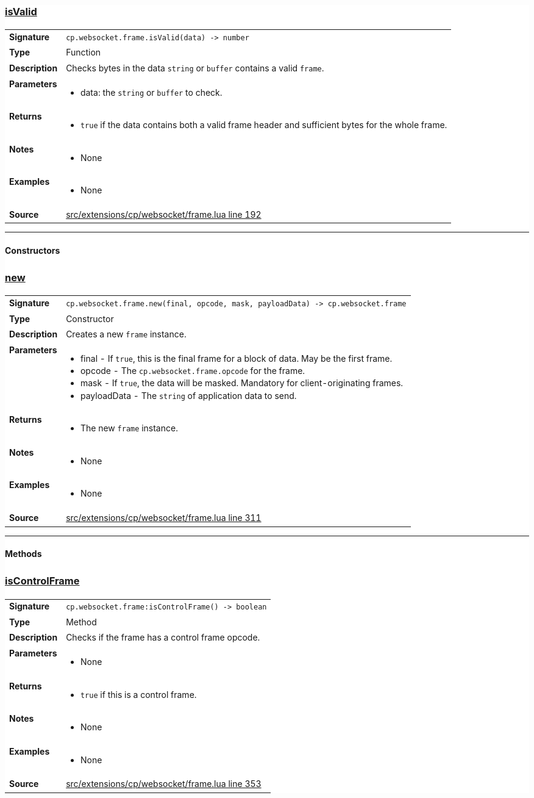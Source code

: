 

### [isValid](#isvalid)

|                                             |                                                                                     |
| --------------------------------------------|-------------------------------------------------------------------------------------|
| **Signature**                               | `cp.websocket.frame.isValid(data) -> number`                                                                    |
| **Type**                                    | Function                                                                     |
| **Description**                             | Checks bytes in the data `string` or `buffer` contains a valid `frame`.                                                                     |
| **Parameters**                              | <ul><li>data: the `string` or `buffer` to check.</li></ul> |
| **Returns**                                 | <ul><li>`true` if the data contains both a valid frame header and sufficient bytes for the whole frame.</li></ul>          |
| **Notes**                                   | <ul><li>None</li></ul> |
| **Examples**                                | <ul><li>None</li></ul> |
| **Source**                                  | [src/extensions/cp/websocket/frame.lua line 192](https://github.com/CommandPost/CommandPost/blob/develop/src/extensions/cp/websocket/frame.lua#L192) |

---

#### Constructors


### [new](#new)

|                                             |                                                                                     |
| --------------------------------------------|-------------------------------------------------------------------------------------|
| **Signature**                               | `cp.websocket.frame.new(final, opcode, mask, payloadData) -> cp.websocket.frame`                                                                    |
| **Type**                                    | Constructor                                                                     |
| **Description**                             | Creates a new `frame` instance.                                                                     |
| **Parameters**                              | <ul><li>final - If `true`, this is the final frame for a block of data. May be the first frame.</li><li>opcode - The `cp.websocket.frame.opcode` for the frame.</li><li>mask - If `true`, the data will be masked. Mandatory for client-originating frames.</li><li>payloadData - The `string` of application data to send.</li></ul> |
| **Returns**                                 | <ul><li>The new `frame` instance.</li></ul>          |
| **Notes**                                   | <ul><li>None</li></ul> |
| **Examples**                                | <ul><li>None</li></ul> |
| **Source**                                  | [src/extensions/cp/websocket/frame.lua line 311](https://github.com/CommandPost/CommandPost/blob/develop/src/extensions/cp/websocket/frame.lua#L311) |

---

#### Methods


### [isControlFrame](#iscontrolframe)

|                                             |                                                                                     |
| --------------------------------------------|-------------------------------------------------------------------------------------|
| **Signature**                               | `cp.websocket.frame:isControlFrame() -> boolean`                                                                    |
| **Type**                                    | Method                                                                     |
| **Description**                             | Checks if the frame has a control frame opcode.                                                                     |
| **Parameters**                              | <ul><li>None</li></ul> |
| **Returns**                                 | <ul><li>`true` if this is a control frame.</li></ul>          |
| **Notes**                                   | <ul><li>None</li></ul> |
| **Examples**                                | <ul><li>None</li></ul> |
| **Source**                                  | [src/extensions/cp/websocket/frame.lua line 353](https://github.com/CommandPost/CommandPost/blob/develop/src/extensions/cp/websocket/frame.lua#L353) |